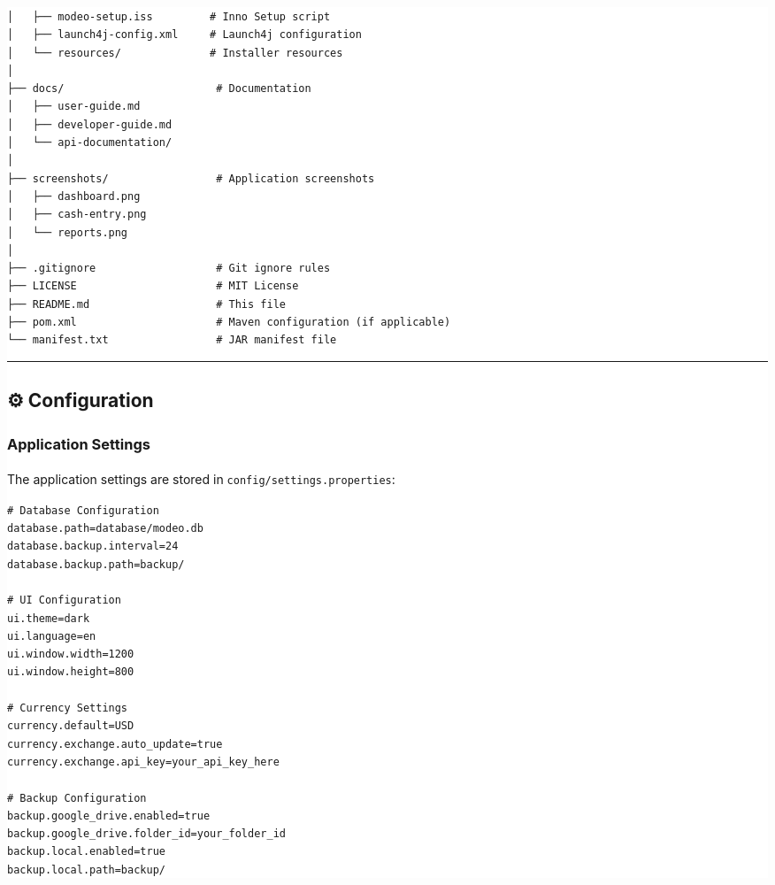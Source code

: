 ```
│   ├── modeo-setup.iss         # Inno Setup script
│   ├── launch4j-config.xml     # Launch4j configuration
│   └── resources/              # Installer resources
│
├── docs/                        # Documentation
│   ├── user-guide.md
│   ├── developer-guide.md
│   └── api-documentation/
│
├── screenshots/                 # Application screenshots
│   ├── dashboard.png
│   ├── cash-entry.png
│   └── reports.png
│
├── .gitignore                   # Git ignore rules
├── LICENSE                      # MIT License
├── README.md                    # This file
├── pom.xml                      # Maven configuration (if applicable)
└── manifest.txt                 # JAR manifest file
```

---

## ⚙️ Configuration

### Application Settings
The application settings are stored in `config/settings.properties`:

```properties
# Database Configuration
database.path=database/modeo.db
database.backup.interval=24
database.backup.path=backup/

# UI Configuration
ui.theme=dark
ui.language=en
ui.window.width=1200
ui.window.height=800

# Currency Settings
currency.default=USD
currency.exchange.auto_update=true
currency.exchange.api_key=your_api_key_here

# Backup Configuration
backup.google_drive.enabled=true
backup.google_drive.folder_id=your_folder_id
backup.local.enabled=true
backup.local.path=backup/
```
